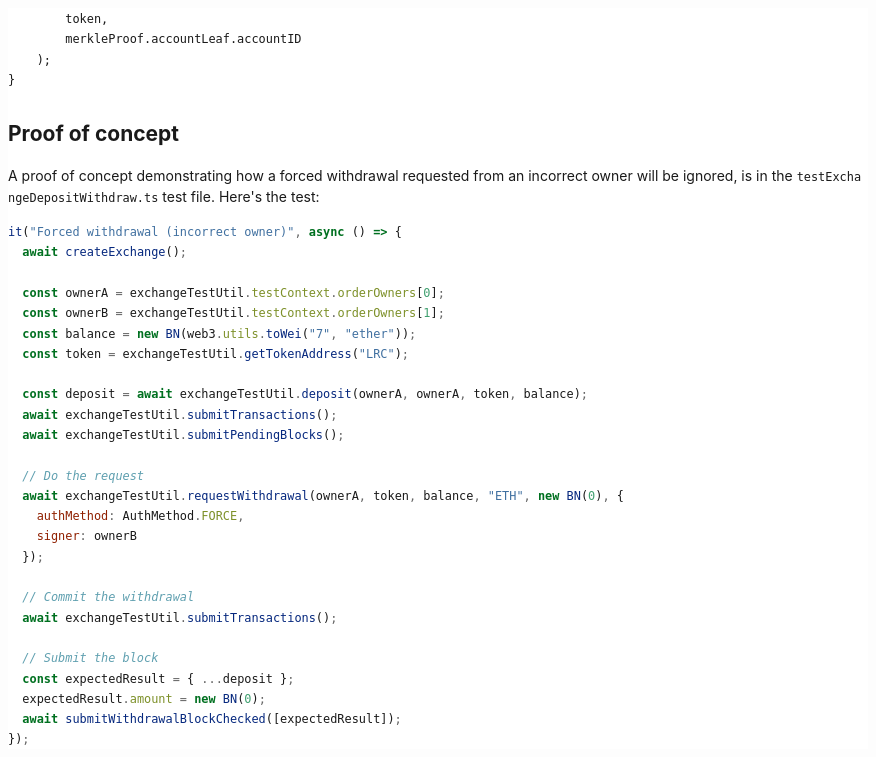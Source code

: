```solidity
        token,
        merkleProof.accountLeaf.accountID
    );
}
```


        
## Proof of concept
A proof of concept demonstrating how a forced withdrawal requested from an incorrect owner will be ignored, is in the `testExchangeDepositWithdraw.ts` test file.
Here's the test:
```javascript
it("Forced withdrawal (incorrect owner)", async () => {
  await createExchange();

  const ownerA = exchangeTestUtil.testContext.orderOwners[0];
  const ownerB = exchangeTestUtil.testContext.orderOwners[1];
  const balance = new BN(web3.utils.toWei("7", "ether"));
  const token = exchangeTestUtil.getTokenAddress("LRC");

  const deposit = await exchangeTestUtil.deposit(ownerA, ownerA, token, balance);
  await exchangeTestUtil.submitTransactions();
  await exchangeTestUtil.submitPendingBlocks();

  // Do the request
  await exchangeTestUtil.requestWithdrawal(ownerA, token, balance, "ETH", new BN(0), {
    authMethod: AuthMethod.FORCE,
    signer: ownerB
  });

  // Commit the withdrawal
  await exchangeTestUtil.submitTransactions();

  // Submit the block
  const expectedResult = { ...deposit };
  expectedResult.amount = new BN(0);
  await submitWithdrawalBlockChecked([expectedResult]);
});
```
